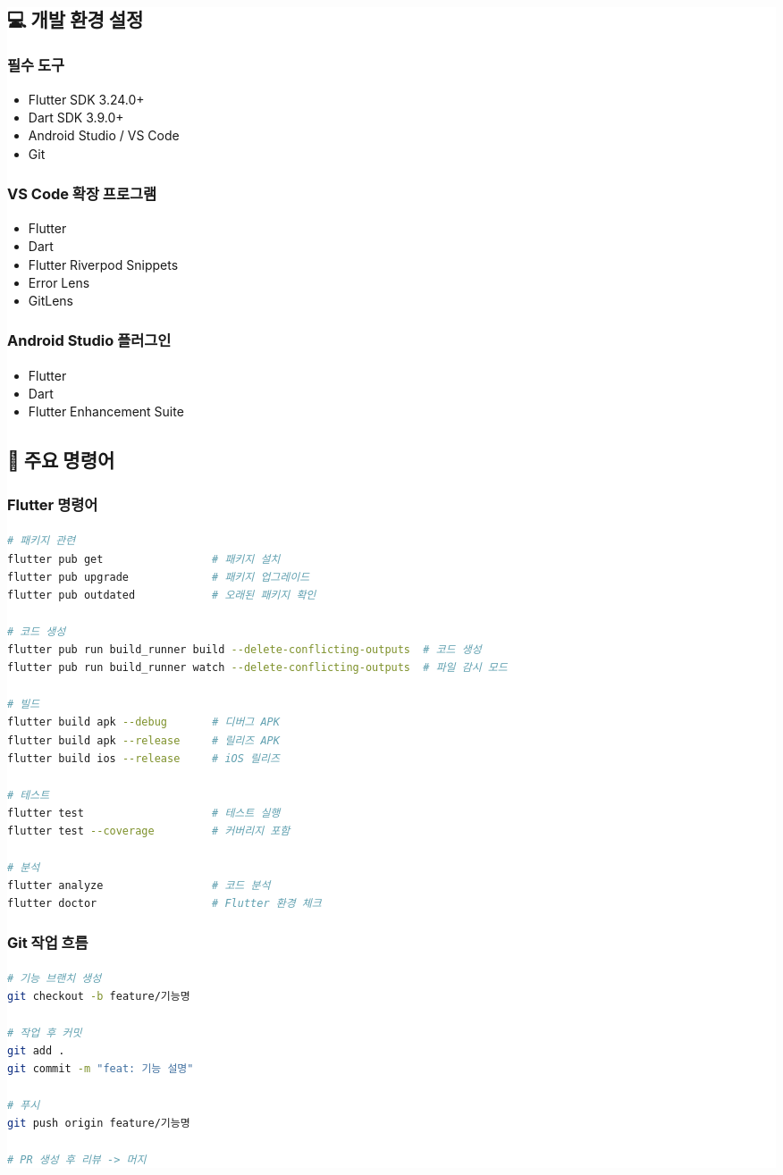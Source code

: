 ## 💻 개발 환경 설정

### 필수 도구
- Flutter SDK 3.24.0+
- Dart SDK 3.9.0+
- Android Studio / VS Code
- Git

### VS Code 확장 프로그램
- Flutter
- Dart
- Flutter Riverpod Snippets
- Error Lens
- GitLens

### Android Studio 플러그인
- Flutter
- Dart
- Flutter Enhancement Suite

## 🔧 주요 명령어

### Flutter 명령어
```bash
# 패키지 관련
flutter pub get                 # 패키지 설치
flutter pub upgrade             # 패키지 업그레이드
flutter pub outdated            # 오래된 패키지 확인

# 코드 생성
flutter pub run build_runner build --delete-conflicting-outputs  # 코드 생성
flutter pub run build_runner watch --delete-conflicting-outputs  # 파일 감시 모드

# 빌드
flutter build apk --debug       # 디버그 APK
flutter build apk --release     # 릴리즈 APK
flutter build ios --release     # iOS 릴리즈

# 테스트
flutter test                    # 테스트 실행
flutter test --coverage         # 커버리지 포함

# 분석
flutter analyze                 # 코드 분석
flutter doctor                  # Flutter 환경 체크
```

### Git 작업 흐름
```bash
# 기능 브랜치 생성
git checkout -b feature/기능명

# 작업 후 커밋
git add .
git commit -m "feat: 기능 설명"

# 푸시
git push origin feature/기능명

# PR 생성 후 리뷰 -> 머지
```
